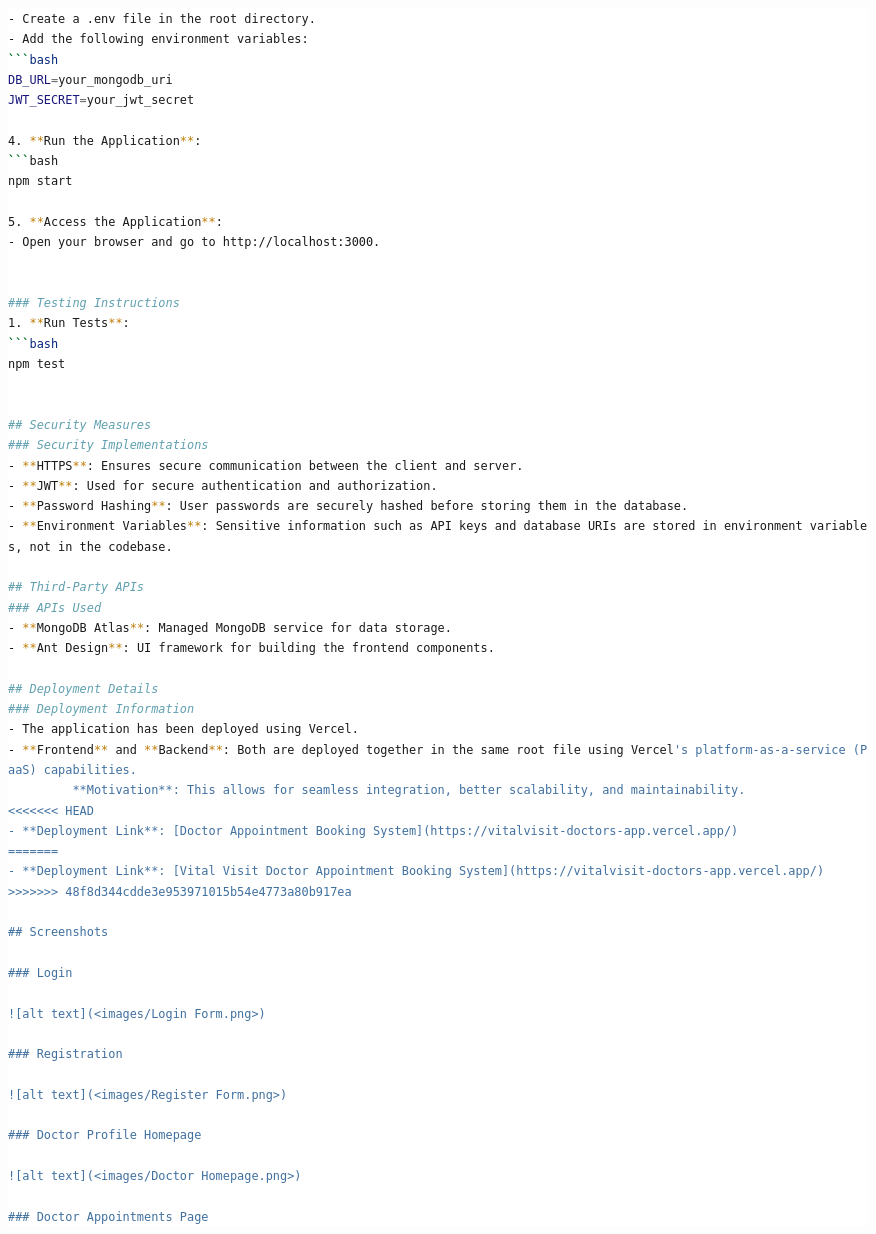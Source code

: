    ```bash
   - Create a .env file in the root directory.
   - Add the following environment variables:
   ```bash
   DB_URL=your_mongodb_uri
   JWT_SECRET=your_jwt_secret

4. **Run the Application**:
   ```bash
   npm start

5. **Access the Application**:
   - Open your browser and go to http://localhost:3000.


### Testing Instructions
1. **Run Tests**:
   ```bash
   npm test


## Security Measures
### Security Implementations
- **HTTPS**: Ensures secure communication between the client and server.
- **JWT**: Used for secure authentication and authorization.
- **Password Hashing**: User passwords are securely hashed before storing them in the database.
- **Environment Variables**: Sensitive information such as API keys and database URIs are stored in environment variables, not in the codebase.

## Third-Party APIs
### APIs Used
- **MongoDB Atlas**: Managed MongoDB service for data storage.
- **Ant Design**: UI framework for building the frontend components.

## Deployment Details
### Deployment Information
- The application has been deployed using Vercel.
- **Frontend** and **Backend**: Both are deployed together in the same root file using Vercel's platform-as-a-service (PaaS) capabilities.
            **Motivation**: This allows for seamless integration, better scalability, and maintainability.
<<<<<<< HEAD
- **Deployment Link**: [Doctor Appointment Booking System](https://vitalvisit-doctors-app.vercel.app/)
=======
- **Deployment Link**: [Vital Visit Doctor Appointment Booking System](https://vitalvisit-doctors-app.vercel.app/)
>>>>>>> 48f8d344cdde3e953971015b54e4773a80b917ea

## Screenshots

### Login

![alt text](<images/Login Form.png>)

### Registration

![alt text](<images/Register Form.png>)

### Doctor Profile Homepage

![alt text](<images/Doctor Homepage.png>)

### Doctor Appointments Page
   ```